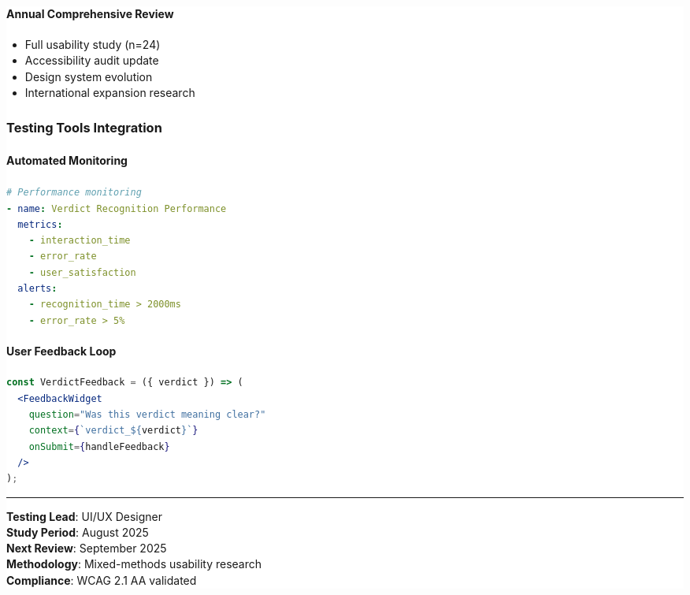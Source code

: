 #### Annual Comprehensive Review
- Full usability study (n=24)
- Accessibility audit update
- Design system evolution
- International expansion research

### Testing Tools Integration

#### Automated Monitoring
```yaml
# Performance monitoring
- name: Verdict Recognition Performance
  metrics:
    - interaction_time
    - error_rate
    - user_satisfaction
  alerts:
    - recognition_time > 2000ms
    - error_rate > 5%
```

#### User Feedback Loop
```jsx
const VerdictFeedback = ({ verdict }) => (
  <FeedbackWidget
    question="Was this verdict meaning clear?"
    context={`verdict_${verdict}`}
    onSubmit={handleFeedback}
  />
);
```

---

**Testing Lead**: UI/UX Designer  
**Study Period**: August 2025  
**Next Review**: September 2025  
**Methodology**: Mixed-methods usability research  
**Compliance**: WCAG 2.1 AA validated